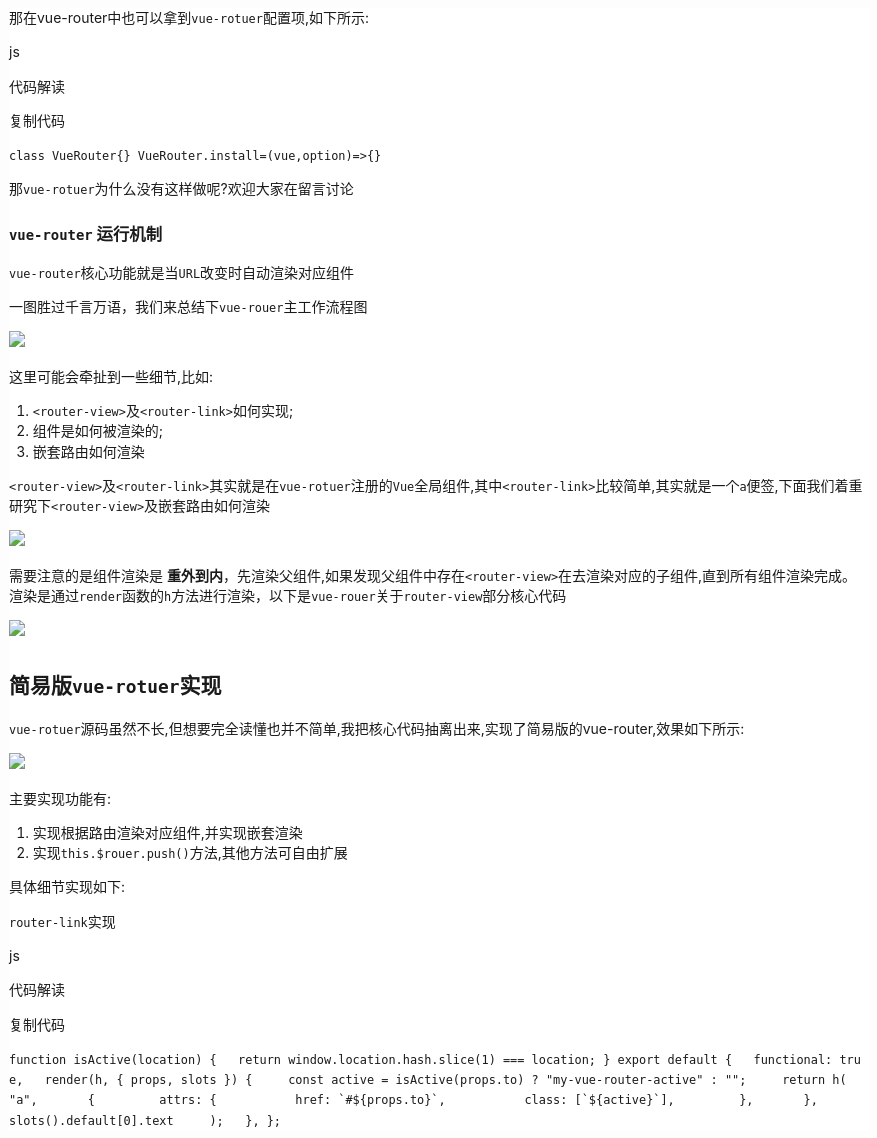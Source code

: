 那在vue-router中也可以拿到`vue-rotuer`配置项,如下所示:

js

 代码解读

复制代码

`class VueRouter{} VueRouter.install=(vue,option)=>{}`

那`vue-rotuer`为什么没有这样做呢?欢迎大家在留言讨论

### `vue-router` 运行机制

`vue-router`核心功能就是当`URL`改变时自动渲染对应组件

一图胜过千言万语，我们来总结下`vue-rouer`主工作流程图

![](https://p1-juejin.byteimg.com/tos-cn-i-k3u1fbpfcp/609db441af784d8e949ad88aaa7bee5a~tplv-k3u1fbpfcp-zoom-in-crop-mark:1512:0:0:0.awebp)

这里可能会牵扯到一些细节,比如:

1.  `<router-view>`及`<router-link>`如何实现;
2.  组件是如何被渲染的;
3.  嵌套路由如何渲染

`<router-view>`及`<router-link>`其实就是在`vue-rotuer`注册的`Vue`全局组件,其中`<router-link>`比较简单,其实就是一个`a`便签,下面我们着重研究下`<router-view>`及嵌套路由如何渲染

![](https://p6-juejin.byteimg.com/tos-cn-i-k3u1fbpfcp/21653e6031284485a263721e73eaac88~tplv-k3u1fbpfcp-zoom-in-crop-mark:1512:0:0:0.awebp)

需要注意的是组件渲染是 **重外到内**，先渲染父组件,如果发现父组件中存在`<router-view>`在去渲染对应的子组件,直到所有组件渲染完成。 渲染是通过`render`函数的`h`方法进行渲染，以下是`vue-rouer`关于`router-view`部分核心代码

![](https://p1-juejin.byteimg.com/tos-cn-i-k3u1fbpfcp/c0020296b38f44599a10ecd925bcc2c7~tplv-k3u1fbpfcp-zoom-in-crop-mark:1512:0:0:0.awebp)

简易版`vue-rotuer`实现
-----------------

`vue-rotuer`源码虽然不长,但想要完全读懂也并不简单,我把核心代码抽离出来,实现了简易版的vue-router,效果如下所示:

![](https://p9-juejin.byteimg.com/tos-cn-i-k3u1fbpfcp/30ba3952746e4e0b9374ae3ab3209bea~tplv-k3u1fbpfcp-zoom-in-crop-mark:1512:0:0:0.awebp)

主要实现功能有:

1.  实现根据路由渲染对应组件,并实现嵌套渲染
2.  实现`this.$rouer.push()`方法,其他方法可自由扩展

具体细节实现如下:

`router-link`实现

js

 代码解读

复制代码

``function isActive(location) {   return window.location.hash.slice(1) === location; } export default {   functional: true,   render(h, { props, slots }) {     const active = isActive(props.to) ? "my-vue-router-active" : "";     return h(       "a",       {         attrs: {           href: `#${props.to}`,           class: [`${active}`],         },       },       slots().default[0].text     );   }, };``
